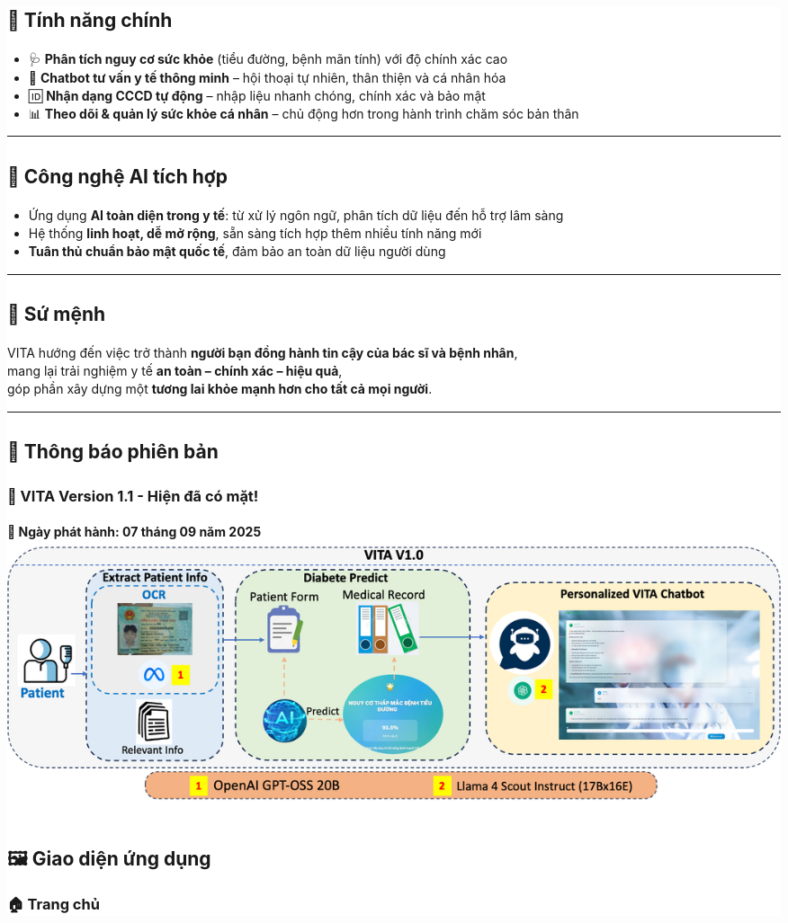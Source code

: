 ## 🚀 Tính năng chính  

- 🩺 **Phân tích nguy cơ sức khỏe** (tiểu đường, bệnh mãn tính) với độ chính xác cao  
- 💬 **Chatbot tư vấn y tế thông minh** – hội thoại tự nhiên, thân thiện và cá nhân hóa  
- 🆔 **Nhận dạng CCCD tự động** – nhập liệu nhanh chóng, chính xác và bảo mật  
- 📊 **Theo dõi & quản lý sức khỏe cá nhân** – chủ động hơn trong hành trình chăm sóc bản thân  

---

## 🔬 Công nghệ AI tích hợp  

- Ứng dụng **AI toàn diện trong y tế**: từ xử lý ngôn ngữ, phân tích dữ liệu đến hỗ trợ lâm sàng  
- Hệ thống **linh hoạt, dễ mở rộng**, sẵn sàng tích hợp thêm nhiều tính năng mới  
- **Tuân thủ chuẩn bảo mật quốc tế**, đảm bảo an toàn dữ liệu người dùng  

---

## 🎯 Sứ mệnh  

VITA hướng đến việc trở thành **người bạn đồng hành tin cậy của bác sĩ và bệnh nhân**,  
mang lại trải nghiệm y tế **an toàn – chính xác – hiệu quả**,  
góp phần xây dựng một **tương lai khỏe mạnh hơn cho tất cả mọi người**.  

---

## 📢 Thông báo phiên bản  

### 🎉 VITA Version 1.1 - Hiện đã có mặt!  
**📅 Ngày phát hành: 07 tháng 09 năm 2025**  
![VITA 1.1](image/vita_1.png)  

## 🖼️ Giao diện ứng dụng  

### 🏠 Trang chủ  